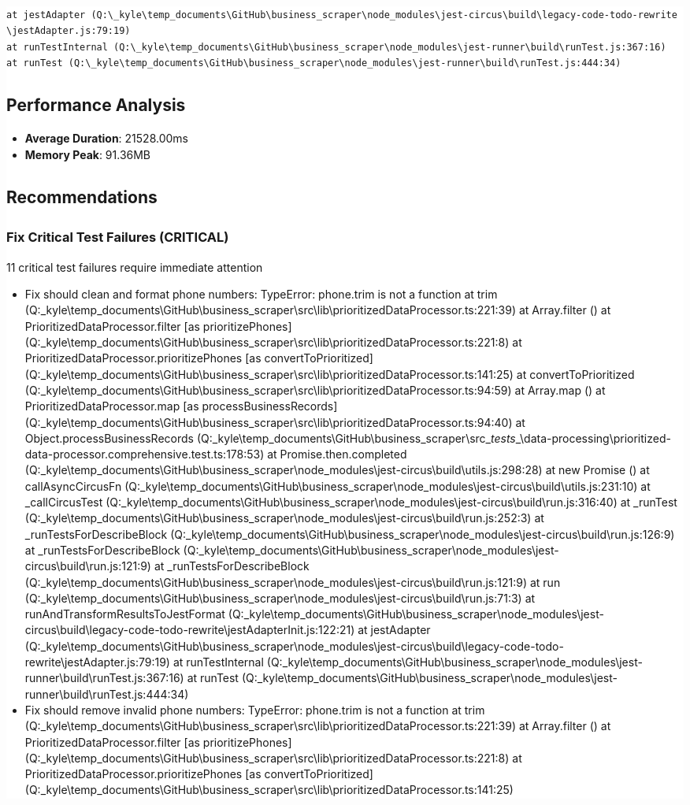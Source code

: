     at jestAdapter (Q:\_kyle\temp_documents\GitHub\business_scraper\node_modules\jest-circus\build\legacy-code-todo-rewrite\jestAdapter.js:79:19)
    at runTestInternal (Q:\_kyle\temp_documents\GitHub\business_scraper\node_modules\jest-runner\build\runTest.js:367:16)
    at runTest (Q:\_kyle\temp_documents\GitHub\business_scraper\node_modules\jest-runner\build\runTest.js:444:34)

## Performance Analysis
- **Average Duration**: 21528.00ms
- **Memory Peak**: 91.36MB

## Recommendations
### Fix Critical Test Failures (CRITICAL)
11 critical test failures require immediate attention
- Fix should clean and format phone numbers: TypeError: phone.trim is not a function
    at trim (Q:\_kyle\temp_documents\GitHub\business_scraper\src\lib\prioritizedDataProcessor.ts:221:39)
    at Array.filter (<anonymous>)
    at PrioritizedDataProcessor.filter [as prioritizePhones] (Q:\_kyle\temp_documents\GitHub\business_scraper\src\lib\prioritizedDataProcessor.ts:221:8)
    at PrioritizedDataProcessor.prioritizePhones [as convertToPrioritized] (Q:\_kyle\temp_documents\GitHub\business_scraper\src\lib\prioritizedDataProcessor.ts:141:25)
    at convertToPrioritized (Q:\_kyle\temp_documents\GitHub\business_scraper\src\lib\prioritizedDataProcessor.ts:94:59)
    at Array.map (<anonymous>)
    at PrioritizedDataProcessor.map [as processBusinessRecords] (Q:\_kyle\temp_documents\GitHub\business_scraper\src\lib\prioritizedDataProcessor.ts:94:40)
    at Object.processBusinessRecords (Q:\_kyle\temp_documents\GitHub\business_scraper\src\__tests__\data-processing\prioritized-data-processor.comprehensive.test.ts:178:53)
    at Promise.then.completed (Q:\_kyle\temp_documents\GitHub\business_scraper\node_modules\jest-circus\build\utils.js:298:28)
    at new Promise (<anonymous>)
    at callAsyncCircusFn (Q:\_kyle\temp_documents\GitHub\business_scraper\node_modules\jest-circus\build\utils.js:231:10)
    at _callCircusTest (Q:\_kyle\temp_documents\GitHub\business_scraper\node_modules\jest-circus\build\run.js:316:40)
    at _runTest (Q:\_kyle\temp_documents\GitHub\business_scraper\node_modules\jest-circus\build\run.js:252:3)
    at _runTestsForDescribeBlock (Q:\_kyle\temp_documents\GitHub\business_scraper\node_modules\jest-circus\build\run.js:126:9)
    at _runTestsForDescribeBlock (Q:\_kyle\temp_documents\GitHub\business_scraper\node_modules\jest-circus\build\run.js:121:9)
    at _runTestsForDescribeBlock (Q:\_kyle\temp_documents\GitHub\business_scraper\node_modules\jest-circus\build\run.js:121:9)
    at run (Q:\_kyle\temp_documents\GitHub\business_scraper\node_modules\jest-circus\build\run.js:71:3)
    at runAndTransformResultsToJestFormat (Q:\_kyle\temp_documents\GitHub\business_scraper\node_modules\jest-circus\build\legacy-code-todo-rewrite\jestAdapterInit.js:122:21)
    at jestAdapter (Q:\_kyle\temp_documents\GitHub\business_scraper\node_modules\jest-circus\build\legacy-code-todo-rewrite\jestAdapter.js:79:19)
    at runTestInternal (Q:\_kyle\temp_documents\GitHub\business_scraper\node_modules\jest-runner\build\runTest.js:367:16)
    at runTest (Q:\_kyle\temp_documents\GitHub\business_scraper\node_modules\jest-runner\build\runTest.js:444:34)
- Fix should remove invalid phone numbers: TypeError: phone.trim is not a function
    at trim (Q:\_kyle\temp_documents\GitHub\business_scraper\src\lib\prioritizedDataProcessor.ts:221:39)
    at Array.filter (<anonymous>)
    at PrioritizedDataProcessor.filter [as prioritizePhones] (Q:\_kyle\temp_documents\GitHub\business_scraper\src\lib\prioritizedDataProcessor.ts:221:8)
    at PrioritizedDataProcessor.prioritizePhones [as convertToPrioritized] (Q:\_kyle\temp_documents\GitHub\business_scraper\src\lib\prioritizedDataProcessor.ts:141:25)
